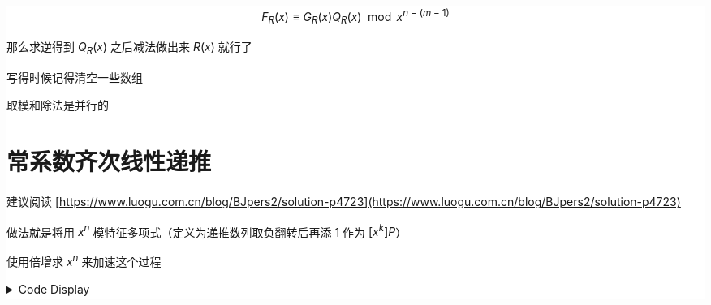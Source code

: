$$F_R(x)\equiv G_R(x)Q_R(x)\mod x^{n-(m-1)}$$

那么求逆得到 $Q_R(x)$ 之后减法做出来 $R(x)$ 就行了

写得时候记得清空一些数组

取模和除法是并行的

# 常系数齐次线性递推

建议阅读 [https://www.luogu.com.cn/blog/BJpers2/solution-p4723](https://www.luogu.com.cn/blog/BJpers2/solution-p4723)

做法就是将用 $x^n$ 模特征多项式（定义为递推数列取负翻转后再添 $1$ 作为 $[x^k]P$）

使用倍增求 $x^n$ 来加速这个过程

<details><summary>Code Display</summary></details>